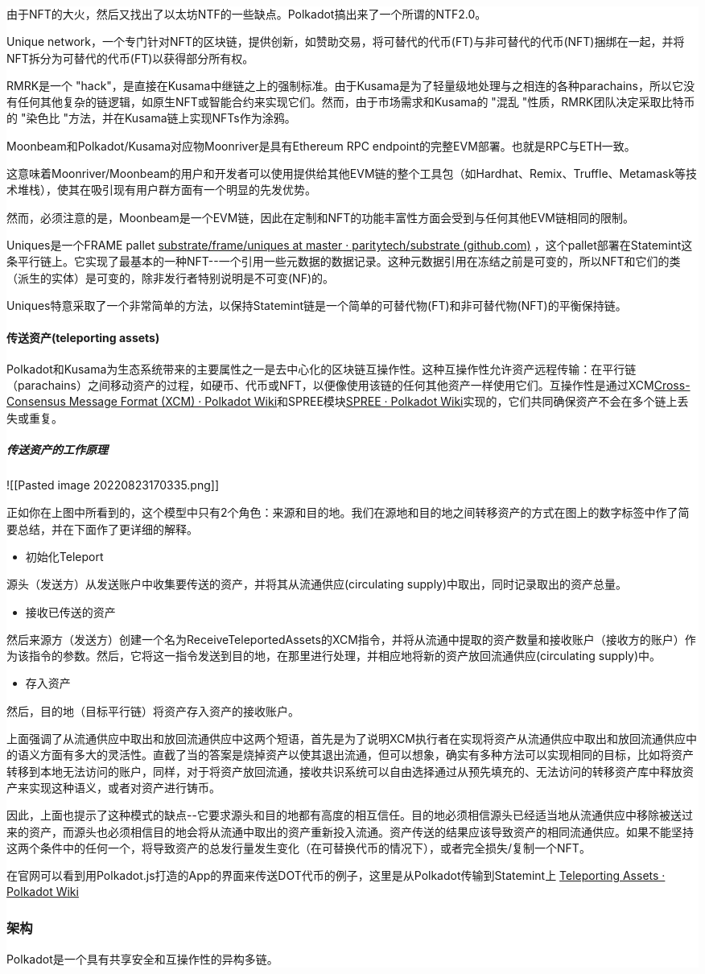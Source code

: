 由于NFT的大火，然后又找出了以太坊NTF的一些缺点。Polkadot搞出来了一个所谓的NTF2.0。

Unique network，一个专门针对NFT的区块链，提供创新，如赞助交易，将可替代的代币(FT)与非可替代的代币(NFT)捆绑在一起，并将NFT拆分为可替代的代币(FT)以获得部分所有权。

RMRK是一个 "hack"，是直接在Kusama中继链之上的强制标准。由于Kusama是为了轻量级地处理与之相连的各种parachains，所以它没有任何其他复杂的链逻辑，如原生NFT或智能合约来实现它们。然而，由于市场需求和Kusama的 "混乱 "性质，RMRK团队决定采取比特币的 "染色比 "方法，并在Kusama链上实现NFTs作为涂鸦。

Moonbeam和Polkadot/Kusama对应物Moonriver是具有Ethereum RPC endpoint的完整EVM部署。也就是RPC与ETH一致。

这意味着Moonriver/Moonbeam的用户和开发者可以使用提供给其他EVM链的整个工具包（如Hardhat、Remix、Truffle、Metamask等技术堆栈），使其在吸引现有用户群方面有一个明显的先发优势。

然而，必须注意的是，Moonbeam是一个EVM链，因此在定制和NFT的功能丰富性方面会受到与任何其他EVM链相同的限制。

Uniques是一个FRAME pallet [substrate/frame/uniques at master · paritytech/substrate (github.com)](https://github.com/paritytech/substrate/tree/master/frame/uniques) ，这个pallet部署在Statemint这条平行链上。它实现了最基本的一种NFT--一个引用一些元数据的数据记录。这种元数据引用在冻结之前是可变的，所以NFT和它们的类（派生的实体）是可变的，除非发行者特别说明是不可变(NF)的。

Uniques特意采取了一个非常简单的方法，以保持Statemint链是一个简单的可替代物(FT)和非可替代物(NFT)的平衡保持链。

#### 传送资产(teleporting assets)

Polkadot和Kusama为生态系统带来的主要属性之一是去中心化的区块链互操作性。这种互操作性允许资产远程传输：在平行链（parachains）之间移动资产的过程，如硬币、代币或NFT，以便像使用该链的任何其他资产一样使用它们。互操作性是通过XCM[Cross-Consensus Message Format (XCM) · Polkadot Wiki](https://wiki.polkadot.network/docs/learn-crosschain)和SPREE模块[SPREE · Polkadot Wiki](https://wiki.polkadot.network/docs/learn-spree)实现的，它们共同确保资产不会在多个链上丢失或重复。

##### 传送资产的工作原理

![[Pasted image 20220823170335.png]]

正如你在上图中所看到的，这个模型中只有2个角色：来源和目的地。我们在源地和目的地之间转移资产的方式在图上的数字标签中作了简要总结，并在下面作了更详细的解释。

- 初始化Teleport

源头（发送方）从发送账户中收集要传送的资产，并将其从流通供应(circulating supply)中取出，同时记录取出的资产总量。

- 接收已传送的资产

然后来源方（发送方）创建一个名为ReceiveTeleportedAssets的XCM指令，并将从流通中提取的资产数量和接收账户（接收方的账户）作为该指令的参数。然后，它将这一指令发送到目的地，在那里进行处理，并相应地将新的资产放回流通供应(circulating supply)中。

- 存入资产

然后，目的地（目标平行链）将资产存入资产的接收账户。  
  
上面强调了从流通供应中取出和放回流通供应中这两个短语，首先是为了说明XCM执行者在实现将资产从流通供应中取出和放回流通供应中的语义方面有多大的灵活性。直截了当的答案是烧掉资产以使其退出流通，但可以想象，确实有多种方法可以实现相同的目标，比如将资产转移到本地无法访问的账户，同样，对于将资产放回流通，接收共识系统可以自由选择通过从预先填充的、无法访问的转移资产库中释放资产来实现这种语义，或者对资产进行铸币。  
  
因此，上面也提示了这种模式的缺点--它要求源头和目的地都有高度的相互信任。目的地必须相信源头已经适当地从流通供应中移除被送过来的资产，而源头也必须相信目的地会将从流通中取出的资产重新投入流通。资产传送的结果应该导致资产的相同流通供应。如果不能坚持这两个条件中的任何一个，将导致资产的总发行量发生变化（在可替换代币的情况下），或者完全损失/复制一个NFT。  

在官网可以看到用Polkadot.js打造的App的界面来传送DOT代币的例子，这里是从Polkadot传输到Statemint上 [Teleporting Assets · Polkadot Wiki](https://wiki.polkadot.network/docs/learn-teleport)

### 架构

Polkadot是一个具有共享安全和互操作性的异构多链。
